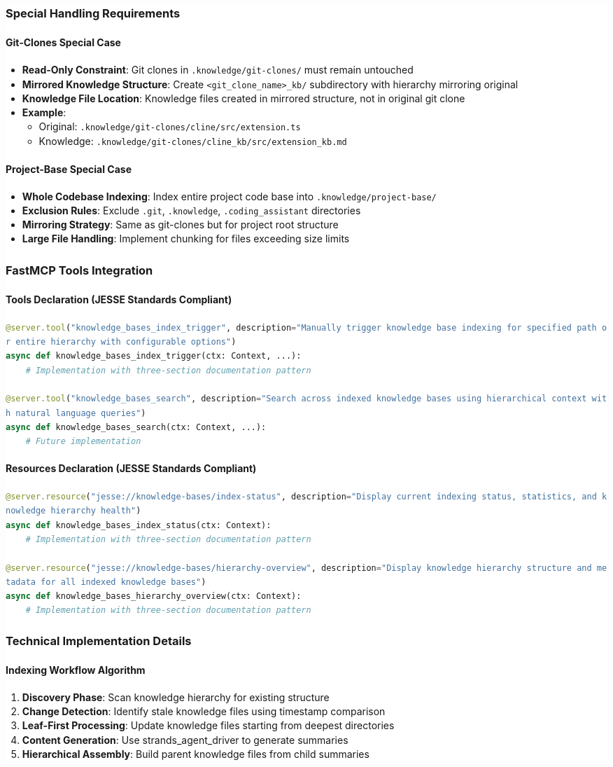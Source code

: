 ### Special Handling Requirements

#### Git-Clones Special Case
- **Read-Only Constraint**: Git clones in `.knowledge/git-clones/` must remain untouched
- **Mirrored Knowledge Structure**: Create `<git_clone_name>_kb/` subdirectory with hierarchy mirroring original
- **Knowledge File Location**: Knowledge files created in mirrored structure, not in original git clone
- **Example**: 
  - Original: `.knowledge/git-clones/cline/src/extension.ts`
  - Knowledge: `.knowledge/git-clones/cline_kb/src/extension_kb.md`

#### Project-Base Special Case
- **Whole Codebase Indexing**: Index entire project code base into `.knowledge/project-base/`
- **Exclusion Rules**: Exclude `.git`, `.knowledge`, `.coding_assistant` directories
- **Mirroring Strategy**: Same as git-clones but for project root structure
- **Large File Handling**: Implement chunking for files exceeding size limits

### FastMCP Tools Integration

#### Tools Declaration (JESSE Standards Compliant)
```python
@server.tool("knowledge_bases_index_trigger", description="Manually trigger knowledge base indexing for specified path or entire hierarchy with configurable options")
async def knowledge_bases_index_trigger(ctx: Context, ...):
    # Implementation with three-section documentation pattern

@server.tool("knowledge_bases_search", description="Search across indexed knowledge bases using hierarchical context with natural language queries")  
async def knowledge_bases_search(ctx: Context, ...):
    # Future implementation
```

#### Resources Declaration (JESSE Standards Compliant)
```python
@server.resource("jesse://knowledge-bases/index-status", description="Display current indexing status, statistics, and knowledge hierarchy health")
async def knowledge_bases_index_status(ctx: Context):
    # Implementation with three-section documentation pattern

@server.resource("jesse://knowledge-bases/hierarchy-overview", description="Display knowledge hierarchy structure and metadata for all indexed knowledge bases")
async def knowledge_bases_hierarchy_overview(ctx: Context):
    # Implementation with three-section documentation pattern
```

### Technical Implementation Details

#### Indexing Workflow Algorithm
1. **Discovery Phase**: Scan knowledge hierarchy for existing structure
2. **Change Detection**: Identify stale knowledge files using timestamp comparison
3. **Leaf-First Processing**: Update knowledge files starting from deepest directories
4. **Content Generation**: Use strands_agent_driver to generate summaries
5. **Hierarchical Assembly**: Build parent knowledge files from child summaries
